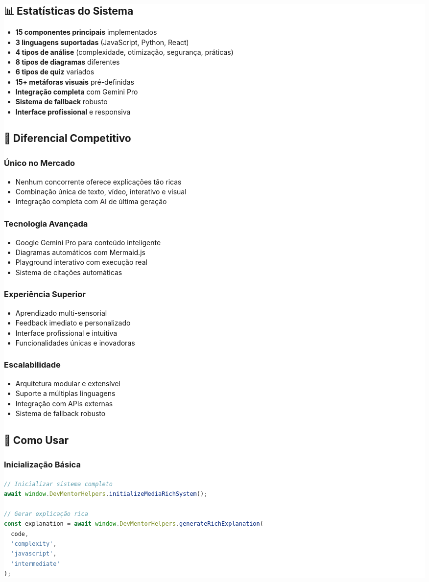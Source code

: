 ## 📊 Estatísticas do Sistema

- **15 componentes principais** implementados
- **3 linguagens suportadas** (JavaScript, Python, React)
- **4 tipos de análise** (complexidade, otimização, segurança, práticas)
- **8 tipos de diagramas** diferentes
- **6 tipos de quiz** variados
- **15+ metáforas visuais** pré-definidas
- **Integração completa** com Gemini Pro
- **Sistema de fallback** robusto
- **Interface profissional** e responsiva

## 🎯 Diferencial Competitivo

### **Único no Mercado**
- Nenhum concorrente oferece explicações tão ricas
- Combinação única de texto, vídeo, interativo e visual
- Integração completa com AI de última geração

### **Tecnologia Avançada**
- Google Gemini Pro para conteúdo inteligente
- Diagramas automáticos com Mermaid.js
- Playground interativo com execução real
- Sistema de citações automáticas

### **Experiência Superior**
- Aprendizado multi-sensorial
- Feedback imediato e personalizado
- Interface profissional e intuitiva
- Funcionalidades únicas e inovadoras

### **Escalabilidade**
- Arquitetura modular e extensível
- Suporte a múltiplas linguagens
- Integração com APIs externas
- Sistema de fallback robusto

## 🚀 Como Usar

### Inicialização Básica
```javascript
// Inicializar sistema completo
await window.DevMentorHelpers.initializeMediaRichSystem();

// Gerar explicação rica
const explanation = await window.DevMentorHelpers.generateRichExplanation(
  code,
  'complexity',
  'javascript',
  'intermediate'
);
```
